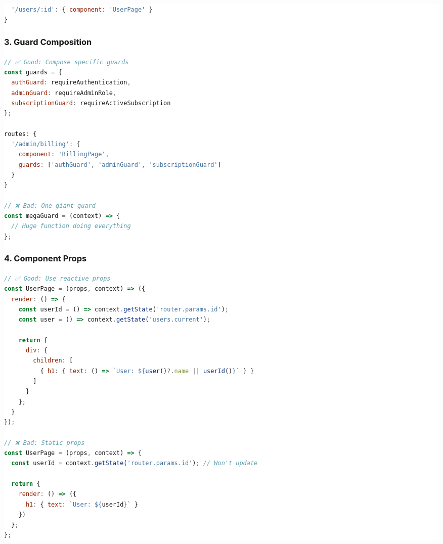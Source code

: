 ```javascript
  '/users/:id': { component: 'UserPage' }
}
```

### 3. Guard Composition

```javascript
// ✅ Good: Compose specific guards
const guards = {
  authGuard: requireAuthentication,
  adminGuard: requireAdminRole,
  subscriptionGuard: requireActiveSubscription
};

routes: {
  '/admin/billing': {
    component: 'BillingPage',
    guards: ['authGuard', 'adminGuard', 'subscriptionGuard']
  }
}

// ❌ Bad: One giant guard
const megaGuard = (context) => {
  // Huge function doing everything
};
```

### 4. Component Props

```javascript
// ✅ Good: Use reactive props
const UserPage = (props, context) => ({
  render: () => {
    const userId = () => context.getState('router.params.id');
    const user = () => context.getState('users.current');
    
    return {
      div: {
        children: [
          { h1: { text: () => `User: ${user()?.name || userId()}` } }
        ]
      }
    };
  }
});

// ❌ Bad: Static props
const UserPage = (props, context) => {
  const userId = context.getState('router.params.id'); // Won't update
  
  return {
    render: () => ({
      h1: { text: `User: ${userId}` }
    })
  };
};
```
